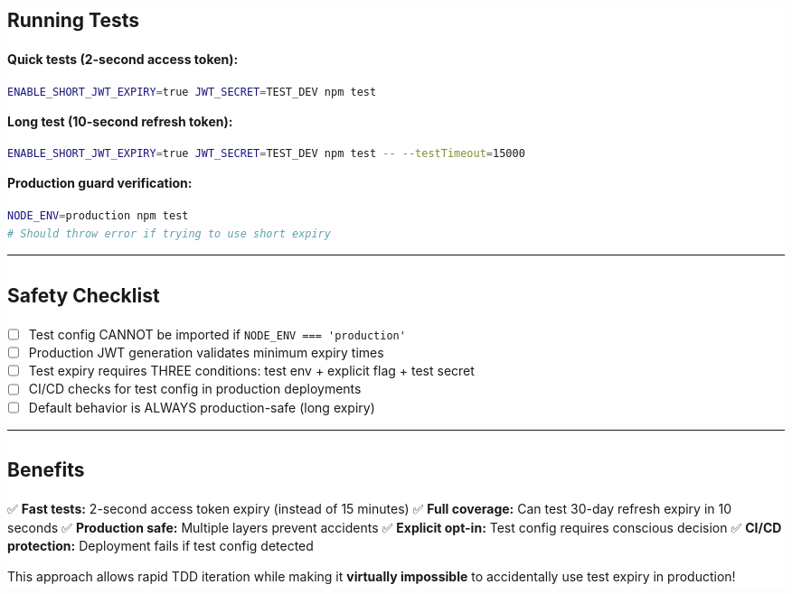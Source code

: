 
## Running Tests

**Quick tests (2-second access token):**
```bash
ENABLE_SHORT_JWT_EXPIRY=true JWT_SECRET=TEST_DEV npm test
```

**Long test (10-second refresh token):**
```bash
ENABLE_SHORT_JWT_EXPIRY=true JWT_SECRET=TEST_DEV npm test -- --testTimeout=15000
```

**Production guard verification:**
```bash
NODE_ENV=production npm test
# Should throw error if trying to use short expiry
```

---

## Safety Checklist

- [ ] Test config CANNOT be imported if `NODE_ENV === 'production'`
- [ ] Production JWT generation validates minimum expiry times
- [ ] Test expiry requires THREE conditions: test env + explicit flag + test secret
- [ ] CI/CD checks for test config in production deployments
- [ ] Default behavior is ALWAYS production-safe (long expiry)

---

## Benefits

✅ **Fast tests:** 2-second access token expiry (instead of 15 minutes)
✅ **Full coverage:** Can test 30-day refresh expiry in 10 seconds
✅ **Production safe:** Multiple layers prevent accidents
✅ **Explicit opt-in:** Test config requires conscious decision
✅ **CI/CD protection:** Deployment fails if test config detected

This approach allows rapid TDD iteration while making it **virtually impossible** to accidentally use test expiry in production!
